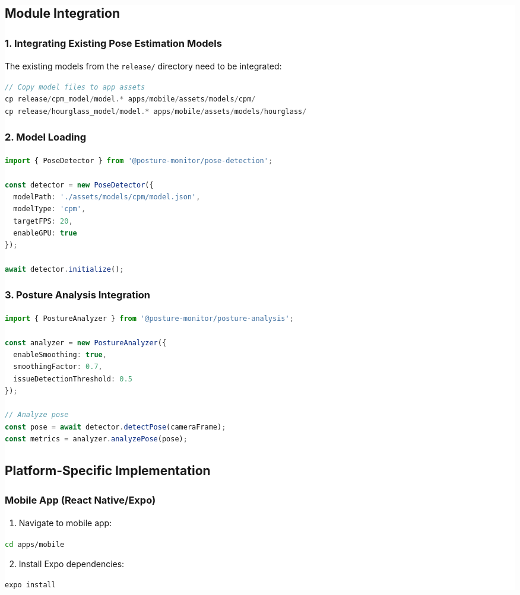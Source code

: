 ## Module Integration

### 1. Integrating Existing Pose Estimation Models

The existing models from the `release/` directory need to be integrated:

```typescript
// Copy model files to app assets
cp release/cpm_model/model.* apps/mobile/assets/models/cpm/
cp release/hourglass_model/model.* apps/mobile/assets/models/hourglass/
```

### 2. Model Loading

```typescript
import { PoseDetector } from '@posture-monitor/pose-detection';

const detector = new PoseDetector({
  modelPath: './assets/models/cpm/model.json',
  modelType: 'cpm',
  targetFPS: 20,
  enableGPU: true
});

await detector.initialize();
```

### 3. Posture Analysis Integration

```typescript
import { PostureAnalyzer } from '@posture-monitor/posture-analysis';

const analyzer = new PostureAnalyzer({
  enableSmoothing: true,
  smoothingFactor: 0.7,
  issueDetectionThreshold: 0.5
});

// Analyze pose
const pose = await detector.detectPose(cameraFrame);
const metrics = analyzer.analyzePose(pose);
```

## Platform-Specific Implementation

### Mobile App (React Native/Expo)

1. Navigate to mobile app:
```bash
cd apps/mobile
```

2. Install Expo dependencies:
```bash
expo install
```
